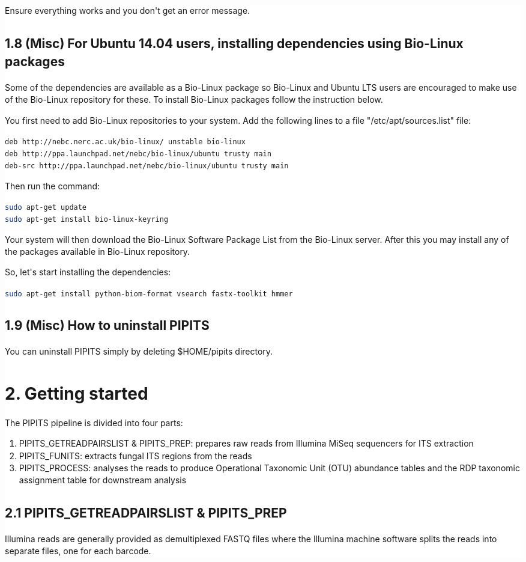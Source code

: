 Ensure everything works and you don't get an error message.


1.8 (Misc) For Ubuntu 14.04 users, installing dependencies using Bio-Linux packages
------------------------------------------------------------------------------------

Some of the dependencies are available as a Bio-Linux package so Bio-Linux and Ubuntu LTS users are encouraged to make use of the
Bio-Linux repository for these. To install Bio-Linux packages follow the instruction below.

You first need to add Bio-Linux repositories to your system. Add the following lines to a file "/etc/apt/sources.list" file:

```sh
deb http://nebc.nerc.ac.uk/bio-linux/ unstable bio-linux
deb http://ppa.launchpad.net/nebc/bio-linux/ubuntu trusty main
deb-src http://ppa.launchpad.net/nebc/bio-linux/ubuntu trusty main
```

Then run the command:

```sh
sudo apt-get update
sudo apt-get install bio-linux-keyring
```

Your system will then download the Bio-Linux Software Package List from the Bio-Linux server. After this you may install any of the packages available in Bio-Linux repository.

So, let's start installing the dependencies:

```sh
sudo apt-get install python-biom-format vsearch fastx-toolkit hmmer
```


1.9 (Misc) How to uninstall PIPITS
----------------------------------

You can uninstall PIPITS simply by deleting $HOME/pipits directory.


# 2. Getting started

The PIPITS pipeline is divided into four parts:

1.  PIPITS_GETREADPAIRSLIST & PIPITS_PREP: prepares raw reads from Illumina MiSeq sequencers for
    ITS extraction
2.  PIPITS_FUNITS: extracts fungal ITS regions from the reads
3.  PIPITS_PROCESS: analyses the reads to produce Operational Taxonomic
    Unit (OTU) abundance tables and the RDP taxonomic assignment table
    for downstream analysis


2.1 PIPITS_GETREADPAIRSLIST & PIPITS_PREP
-----------------------------------------

Illumina reads are generally provided as demultiplexed FASTQ files where
the Illumina machine software splits the reads into separate files, one
for each barcode.
